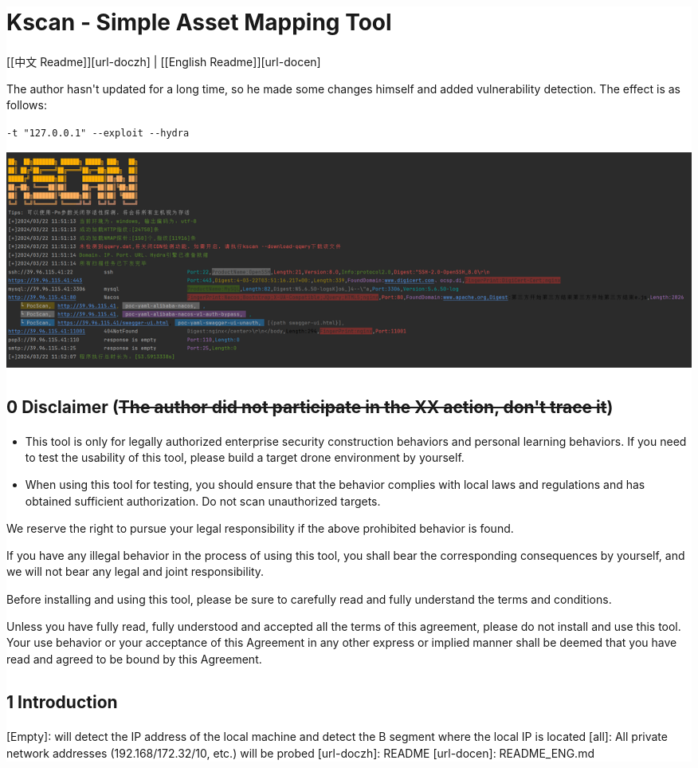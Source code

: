 # Kscan - Simple Asset Mapping Tool

[[中文 Readme]][url-doczh]
|
[[English Readme]][url-docen]

The author hasn't updated for a long time, so he made some changes himself and added vulnerability detection. The effect is as follows:

```
-t "127.0.0.1" --exploit --hydra
```

![img效果图.png](assets/img.png)

## 0 Disclaimer (~~The author did not participate in the XX action, don't trace it~~)

- This tool is only for legally authorized enterprise security construction behaviors and personal learning behaviors. If you need to test the usability of this tool, please build a target drone environment by yourself.

- When using this tool for testing, you should ensure that the behavior complies with local laws and regulations and has obtained sufficient authorization. Do not scan unauthorized targets.

We reserve the right to pursue your legal responsibility if the above prohibited behavior is found.

If you have any illegal behavior in the process of using this tool, you shall bear the corresponding consequences by yourself, and we will not bear any legal and joint responsibility.

Before installing and using this tool, please be sure to carefully read and fully understand the terms and conditions.

Unless you have fully read, fully understood and accepted all the terms of this agreement, please do not install and use this tool. Your use behavior or your acceptance of this Agreement in any other express or implied manner shall be deemed that you have read and agreed to be bound by this Agreement.

## 1 Introduction


[Empty]: will detect the IP address of the local machine and detect the B segment where the local IP is located
[all]: All private network addresses (192.168/172.32/10, etc.) will be probed
[url-doczh]: README
[url-docen]: README_ENG.md